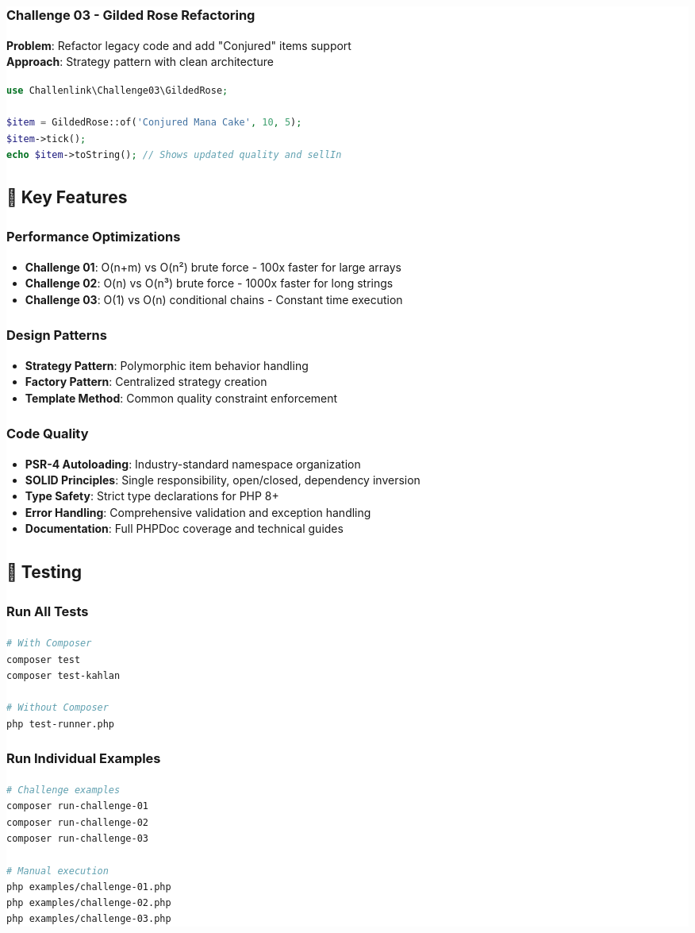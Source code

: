 ### Challenge 03 - Gilded Rose Refactoring
**Problem**: Refactor legacy code and add "Conjured" items support  
**Approach**: Strategy pattern with clean architecture

```php
use Challenlink\Challenge03\GildedRose;

$item = GildedRose::of('Conjured Mana Cake', 10, 5);
$item->tick();
echo $item->toString(); // Shows updated quality and sellIn
```

## 🎯 Key Features

### Performance Optimizations
- **Challenge 01**: O(n+m) vs O(n²) brute force - 100x faster for large arrays
- **Challenge 02**: O(n) vs O(n³) brute force - 1000x faster for long strings  
- **Challenge 03**: O(1) vs O(n) conditional chains - Constant time execution

### Design Patterns
- **Strategy Pattern**: Polymorphic item behavior handling
- **Factory Pattern**: Centralized strategy creation
- **Template Method**: Common quality constraint enforcement

### Code Quality
- **PSR-4 Autoloading**: Industry-standard namespace organization
- **SOLID Principles**: Single responsibility, open/closed, dependency inversion
- **Type Safety**: Strict type declarations for PHP 8+
- **Error Handling**: Comprehensive validation and exception handling
- **Documentation**: Full PHPDoc coverage and technical guides

## 🧪 Testing

### Run All Tests
```bash
# With Composer
composer test
composer test-kahlan

# Without Composer  
php test-runner.php
```

### Run Individual Examples
```bash
# Challenge examples
composer run-challenge-01
composer run-challenge-02  
composer run-challenge-03

# Manual execution
php examples/challenge-01.php
php examples/challenge-02.php
php examples/challenge-03.php
```
